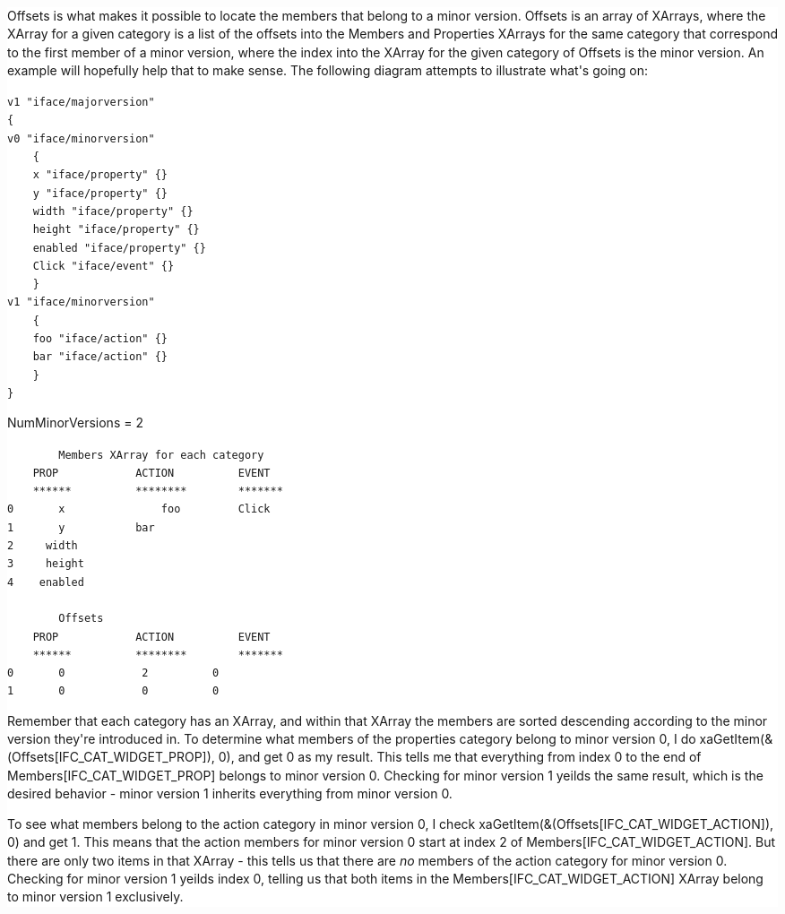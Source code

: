 Offsets is what makes it possible to locate the members that belong to a minor version. Offsets is an array of XArrays, where the XArray for a given category is a list of the offsets into the Members and Properties XArrays for the same category that correspond to the first member of a minor version, where the index into the XArray for the given category of Offsets is the minor version. An example will hopefully help that to make sense. The following diagram attempts to illustrate what's going on:

```
v1 "iface/majorversion"
{
v0 "iface/minorversion"
    {
    x "iface/property" {}
    y "iface/property" {}
    width "iface/property" {}
    height "iface/property" {}
    enabled "iface/property" {}
    Click "iface/event" {}
    }
v1 "iface/minorversion"
    {
    foo "iface/action" {}
    bar "iface/action" {}
    }
}
```

NumMinorVersions = 2

```
        Members XArray for each category
    PROP            ACTION          EVENT
    ******          ********        *******
0       x               foo		    Click
1       y		    bar
2     width
3     height
4    enabled

        Offsets
    PROP            ACTION          EVENT
    ******          ********        *******
0       0		     2		    0
1	    0		     0		    0
```

Remember that each category has an XArray, and within that XArray the members are sorted descending according to the minor version they're introduced in. To determine what members of the properties category belong to minor version 0, I do xaGetItem(&(Offsets[IFC_CAT_WIDGET_PROP]), 0), and get 0 as my result. This tells me that everything from index 0 to the end of Members[IFC_CAT_WIDGET_PROP] belongs to minor version 0. Checking for minor version 1 yeilds the same result, which is the desired behavior - minor version 1 inherits everything from minor version 0.

To see what members belong to the action category in minor version 0, I check xaGetItem(&(Offsets[IFC_CAT_WIDGET_ACTION]), 0) and get 1. This means that the action members for minor version 0 start at index 2 of Members[IFC_CAT_WIDGET_ACTION]. But there are only two items in that XArray - this tells us that there are *no* members of the action category for minor version 0. Checking for minor version 1 yeilds index 0, telling us that both items in the Members[IFC_CAT_WIDGET_ACTION] XArray belong to minor version 1 exclusively.
